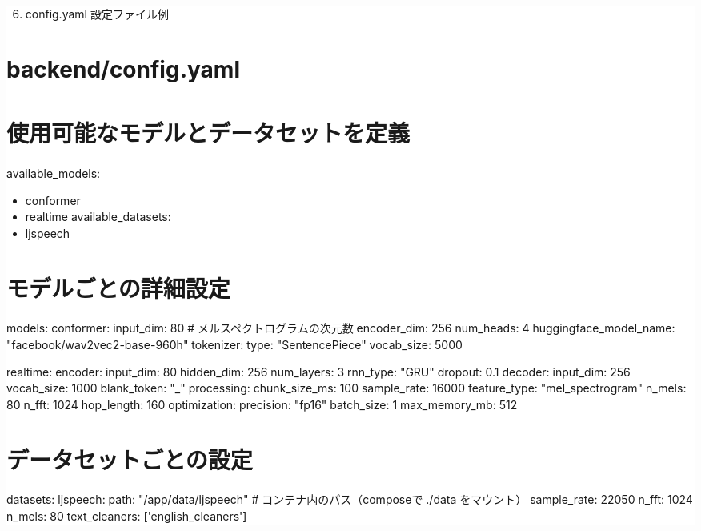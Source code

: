 6. config.yaml 設定ファイル例
# backend/config.yaml
# 使用可能なモデルとデータセットを定義
available_models:
  - conformer
  - realtime
available_datasets:
  - ljspeech

# モデルごとの詳細設定
models:
  conformer:
    input_dim: 80 # メルスペクトログラムの次元数
    encoder_dim: 256
    num_heads: 4
    huggingface_model_name: "facebook/wav2vec2-base-960h"
    tokenizer:
      type: "SentencePiece"
      vocab_size: 5000

  realtime:
    encoder:
      input_dim: 80
      hidden_dim: 256
      num_layers: 3
      rnn_type: "GRU"
      dropout: 0.1
    decoder:
      input_dim: 256
      vocab_size: 1000
      blank_token: "_"
    processing:
      chunk_size_ms: 100
      sample_rate: 16000
      feature_type: "mel_spectrogram"
      n_mels: 80
      n_fft: 1024
      hop_length: 160
    optimization:
      precision: "fp16"
      batch_size: 1
      max_memory_mb: 512

# データセットごとの設定
datasets:
  ljspeech:
    path: "/app/data/ljspeech" # コンテナ内のパス（composeで ./data をマウント）
    sample_rate: 22050
    n_fft: 1024
    n_mels: 80
    text_cleaners: ['english_cleaners']

